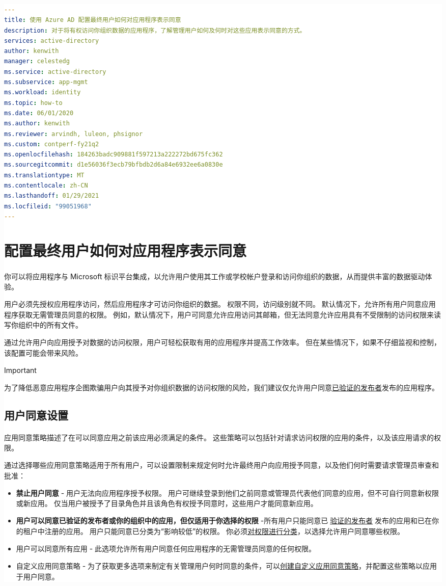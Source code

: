 ```yaml
---
title: 使用 Azure AD 配置最终用户如何对应用程序表示同意
description: 对于将有权访问你组织数据的应用程序，了解管理用户如何及何时对这些应用表示同意的方式。
services: active-directory
author: kenwith
manager: celestedg
ms.service: active-directory
ms.subservice: app-mgmt
ms.workload: identity
ms.topic: how-to
ms.date: 06/01/2020
ms.author: kenwith
ms.reviewer: arvindh, luleon, phsignor
ms.custom: contperf-fy21q2
ms.openlocfilehash: 184263badc909881f597213a222272bd675fc362
ms.sourcegitcommit: d1e56036f3ecb79bfbdb2d6a84e6932ee6a0830e
ms.translationtype: MT
ms.contentlocale: zh-CN
ms.lasthandoff: 01/29/2021
ms.locfileid: "99051968"
---
```

# <a name="configure-how-end-users-consent-to-applications"></a>配置最终用户如何对应用程序表示同意

你可以将应用程序与 Microsoft 标识平台集成，以允许用户使用其工作或学校帐户登录和访问你组织的数据，从而提供丰富的数据驱动体验。

用户必须先授权应用程序访问，然后应用程序才可访问你组织的数据。 权限不同，访问级别就不同。 默认情况下，允许所有用户同意应用程序获取无需管理员同意的权限。 例如，默认情况下，用户可同意允许应用访问其邮箱，但无法同意允许应用具有不受限制的访问权限来读写你组织中的所有文件。

通过允许用户向应用授予对数据的访问权限，用户可轻松获取有用的应用程序并提高工作效率。 但在某些情况下，如果不仔细监视和控制，该配置可能会带来风险。

> [!IMPORTANT]
> 为了降低恶意应用程序企图欺骗用户向其授予对你组织数据的访问权限的风险，我们建议仅允许用户同意[已验证的发布者](../develop/publisher-verification-overview.md)发布的应用程序。

## <a name="user-consent-settings"></a>用户同意设置

应用同意策略描述了在可以同意应用之前该应用必须满足的条件。 这些策略可以包括针对请求访问权限的应用的条件，以及该应用请求的权限。

通过选择哪些应用同意策略适用于所有用户，可以设置限制来规定何时允许最终用户向应用授予同意，以及他们何时需要请求管理员审查和批准：

* **禁止用户同意** - 用户无法向应用程序授予权限。 用户可继续登录到他们之前同意或管理员代表他们同意的应用，但不可自行同意新权限或新应用。 仅当用户被授予了目录角色并且该角色有权授予同意时，这些用户才能同意新应用。

* **用户可以同意已验证的发布者或你的组织中的应用，但仅适用于你选择的权限** -所有用户只能同意已 [验证的发布者](../develop/publisher-verification-overview.md) 发布的应用和已在你的租户中注册的应用。 用户只能同意已分类为“影响较低”的权限。 你必须[对权限进行分类](configure-permission-classifications.md)，以选择允许用户同意哪些权限。

* 用户可以同意所有应用 - 此选项允许所有用户同意任何应用程序的无需管理员同意的任何权限。

* 自定义应用同意策略 - 为了获取更多选项来制定有关管理用户何时同意的条件，可以[创建自定义应用同意策略](manage-app-consent-policies.md#create-a-custom-app-consent-policy)，并配置这些策略以应用于用户同意。
